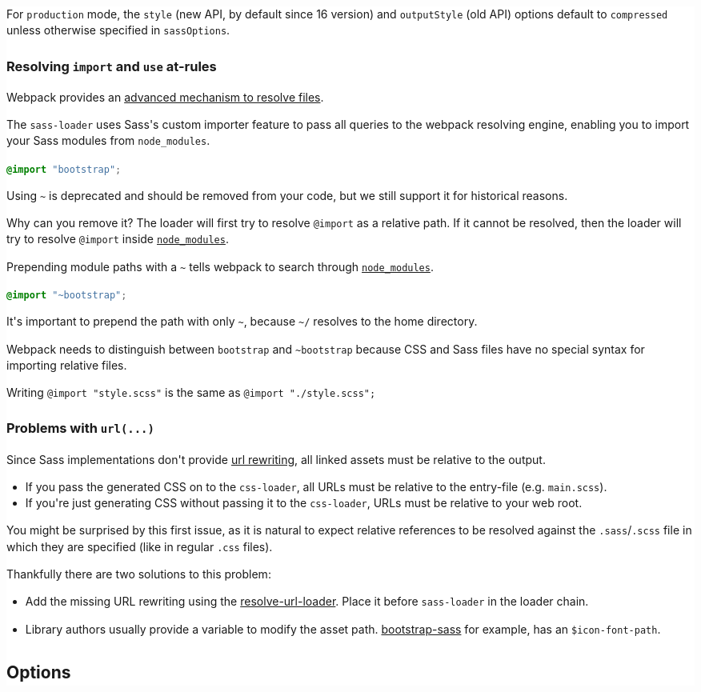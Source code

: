 For `production` mode, the `style` (new API, by default since 16 version) and `outputStyle` (old API) options default to `compressed` unless otherwise specified in `sassOptions`.

### Resolving `import` and `use` at-rules

Webpack provides an [advanced mechanism to resolve files](https://webpack.js.org/concepts/module-resolution/).

The `sass-loader` uses Sass's custom importer feature to pass all queries to the webpack resolving engine, enabling you to import your Sass modules from `node_modules`.

```scss
@import "bootstrap";
```

Using `~` is deprecated and should be removed from your code, but we still support it for historical reasons.

Why can you remove it? The loader will first try to resolve `@import` as a relative path. If it cannot be resolved, then the loader will try to resolve `@import` inside [`node_modules`](https://webpack.js.org/configuration/resolve/#resolvemodules).

Prepending module paths with a `~` tells webpack to search through [`node_modules`](https://webpack.js.org/configuration/resolve/#resolvemodules).

```scss
@import "~bootstrap";
```

It's important to prepend the path with only `~`, because `~/` resolves to the home directory.

Webpack needs to distinguish between `bootstrap` and `~bootstrap` because CSS and Sass files have no special syntax for importing relative files.

Writing `@import "style.scss"` is the same as `@import "./style.scss";`

### Problems with `url(...)`

Since Sass implementations don't provide [url rewriting](https://github.com/sass/libsass/issues/532), all linked assets must be relative to the output.

- If you pass the generated CSS on to the `css-loader`, all URLs must be relative to the entry-file (e.g. `main.scss`).
- If you're just generating CSS without passing it to the `css-loader`, URLs must be relative to your web root.

You might be surprised by this first issue, as it is natural to expect relative references to be resolved against the `.sass`/`.scss` file in which they are specified (like in regular `.css` files).

Thankfully there are two solutions to this problem:

- Add the missing URL rewriting using the [resolve-url-loader](https://github.com/bholloway/resolve-url-loader). Place it before `sass-loader` in the loader chain.

- Library authors usually provide a variable to modify the asset path. [bootstrap-sass](https://github.com/twbs/bootstrap-sass) for example, has an `$icon-font-path`.

## Options
